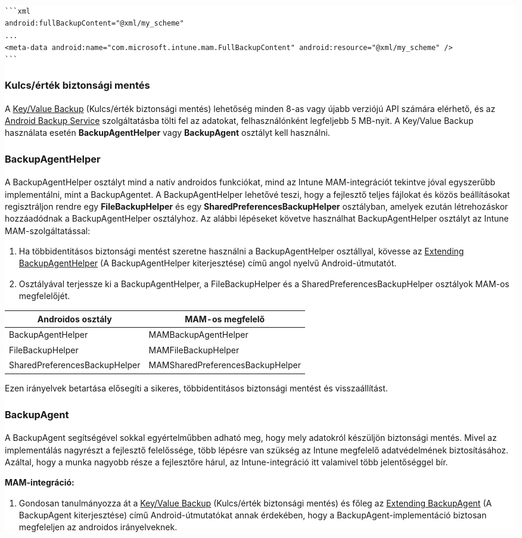     ```xml
    android:fullBackupContent="@xml/my_scheme"
    ...
    <meta-data android:name="com.microsoft.intune.mam.FullBackupContent" android:resource="@xml/my_scheme" />  
    ```


### <a name="keyvalue-backup"></a>Kulcs/érték biztonsági mentés

A [Key/Value Backup](https://developer.android.com/guide/topics/data/keyvaluebackup.html) (Kulcs/érték biztonsági mentés) lehetőség minden 8-as vagy újabb verziójú API számára elérhető, és az [Android Backup Service](https://developer.android.com/google/backup/index.html) szolgáltatásba tölti fel az adatokat, felhasználónként legfeljebb 5 MB-nyit. A Key/Value Backup használata esetén **BackupAgentHelper** vagy **BackupAgent** osztályt kell használni.

### <a name="backupagenthelper"></a>BackupAgentHelper

A BackupAgentHelper osztályt mind a natív androidos funkciókat, mind az Intune MAM-integrációt tekintve jóval egyszerűbb implementálni, mint a BackupAgentet. A BackupAgentHelper lehetővé teszi, hogy a fejlesztő teljes fájlokat és közös beállításokat regisztráljon rendre egy **FileBackupHelper** és egy **SharedPreferencesBackupHelper** osztályban, amelyek ezután létrehozáskor hozzáadódnak a BackupAgentHelper osztályhoz. Az alábbi lépéseket követve használhat BackupAgentHelper osztályt az Intune MAM-szolgáltatással:

1. Ha többidentitásos biztonsági mentést szeretne használni a BackupAgentHelper osztállyal, kövesse az [Extending BackupAgentHelper](https://developer.android.com/guide/topics/data/keyvaluebackup.html#BackupAgentHelper) (A BackupAgentHelper kiterjesztése) című angol nyelvű Android-útmutatót.

2. Osztályával terjessze ki a BackupAgentHelper, a FileBackupHelper és a SharedPreferencesBackupHelper osztályok MAM-os megfelelőjét.

|Androidos osztály | MAM-os megfelelő |
|--|--|
|BackupAgentHelper |MAMBackupAgentHelper |
|FileBackupHelper | MAMFileBackupHelper
|SharedPreferencesBackupHelper| MAMSharedPreferencesBackupHelper|

Ezen irányelvek betartása elősegíti a sikeres, többidentitásos biztonsági mentést és visszaállítást.

### <a name="backupagent"></a>BackupAgent

A BackupAgent segítségével sokkal egyértelműbben adható meg, hogy mely adatokról készüljön biztonsági mentés. Mivel az implementálás nagyrészt a fejlesztő felelőssége, több lépésre van szükség az Intune megfelelő adatvédelmének biztosításához. Azáltal, hogy a munka nagyobb része a fejlesztőre hárul, az Intune-integráció itt valamivel több jelentőséggel bír.

**MAM-integráció:**

1. Gondosan tanulmányozza át a [Key/Value Backup](https://developer.android.com/guide/topics/data/keyvaluebackup.html) (Kulcs/érték biztonsági mentés) és főleg az [Extending BackupAgent](https://developer.android.com/guide/topics/data/keyvaluebackup.html#BackupAgent) (A BackupAgent kiterjesztése) című Android-útmutatókat annak érdekében, hogy a BackupAgent-implementáció biztosan megfeleljen az androidos irányelveknek.
